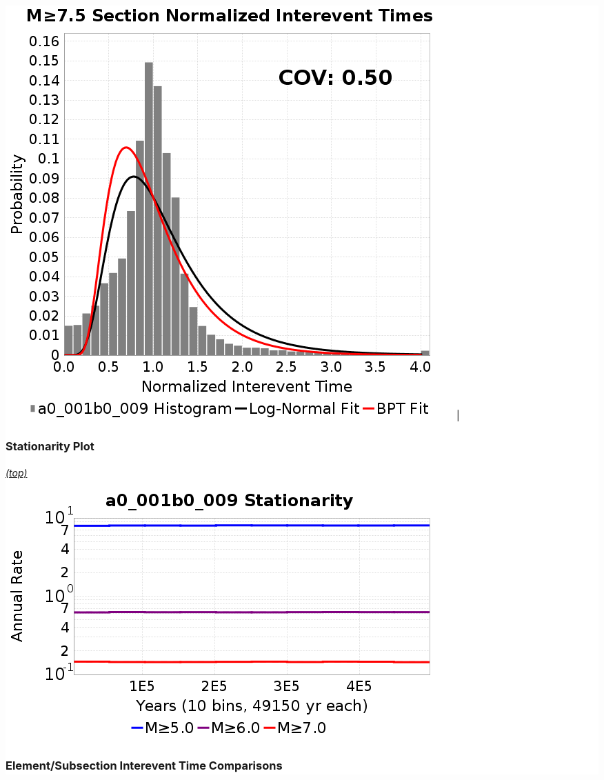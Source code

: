 ![Norm RIs](resources/norm_ri_parent_m7.5.png) |
### Stationarity Plot
*[(top)](#a0_001b0_009)*

![Stationarity](resources/stationarity.png)
### Element/Subsection Interevent Time Comparisons
